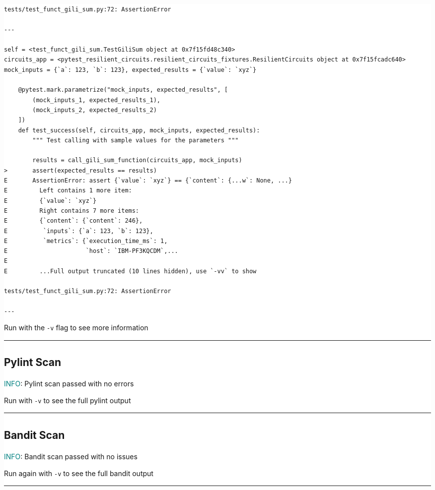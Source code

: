 	tests/test_funct_gili_sum.py:72: AssertionError
	
	---
	
	self = <test_funct_gili_sum.TestGiliSum object at 0x7f15fd48c340>
	circuits_app = <pytest_resilient_circuits.resilient_circuits_fixtures.ResilientCircuits object at 0x7f15fcadc640>
	mock_inputs = {`a`: 123, `b`: 123}, expected_results = {`value`: `xyz`}
	
	    @pytest.mark.parametrize("mock_inputs, expected_results", [
	        (mock_inputs_1, expected_results_1),
	        (mock_inputs_2, expected_results_2)
	    ])
	    def test_success(self, circuits_app, mock_inputs, expected_results):
	        """ Test calling with sample values for the parameters """
	    
	        results = call_gili_sum_function(circuits_app, mock_inputs)
	>       assert(expected_results == results)
	E       AssertionError: assert {`value`: `xyz`} == {`content`: {...w`: None, ...}
	E         Left contains 1 more item:
	E         {`value`: `xyz`}
	E         Right contains 7 more items:
	E         {`content`: {`content`: 246},
	E          `inputs`: {`a`: 123, `b`: 123},
	E          `metrics`: {`execution_time_ms`: 1,
	E                      `host`: `IBM-PF3KQCDM`,...
	E         
	E         ...Full output truncated (10 lines hidden), use `-vv` to show
	
	tests/test_funct_gili_sum.py:72: AssertionError
	
	---
	
	


Run with the `-v` flag to see more information



---
 

## Pylint Scan
<span style="color:teal">INFO</span>: Pylint scan passed with no errors

Run with `-v` to see the full pylint output



---
 

## Bandit Scan
<span style="color:teal">INFO</span>: Bandit scan passed with no issues

Run again with `-v` to see the full bandit output



---
 
